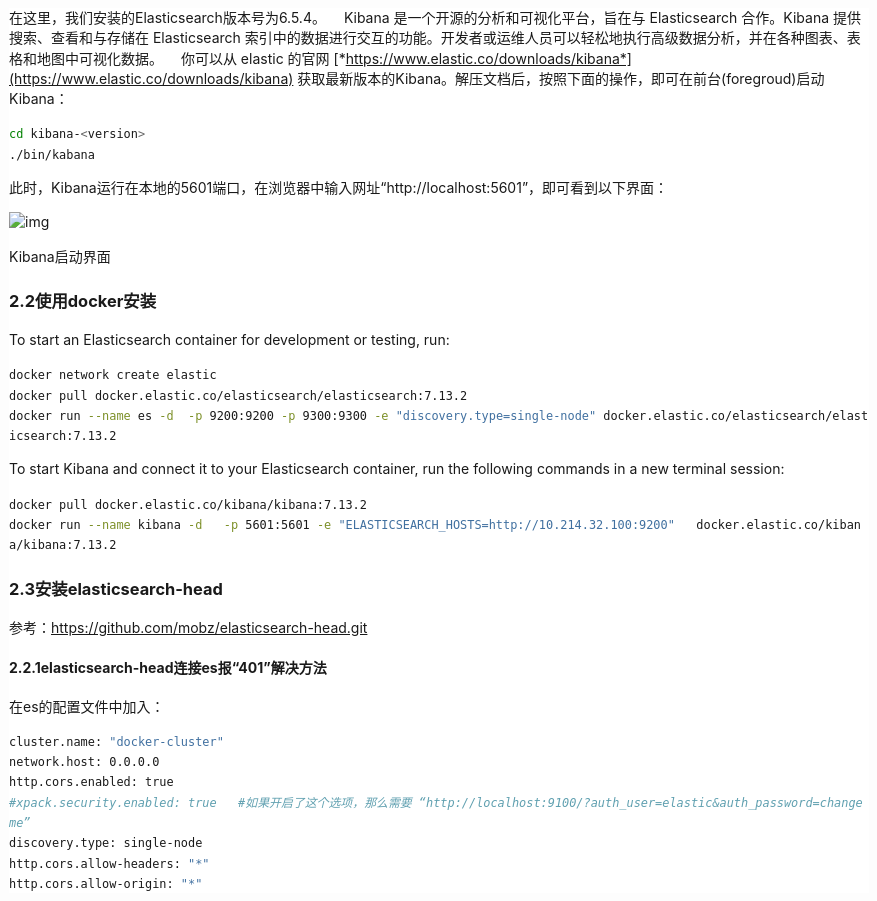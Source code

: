 在这里，我们安装的Elasticsearch版本号为6.5.4。
  Kibana 是一个开源的分析和可视化平台，旨在与 Elasticsearch 合作。Kibana 提供搜索、查看和与存储在 Elasticsearch 索引中的数据进行交互的功能。开发者或运维人员可以轻松地执行高级数据分析，并在各种图表、表格和地图中可视化数据。
  你可以从 elastic 的官网 [*https://www.elastic.co/downloads/kibana*](https://www.elastic.co/downloads/kibana) 获取最新版本的Kibana。解压文档后，按照下面的操作，即可在前台(foregroud)启动Kibana：



```bash
cd kibana-<version>
./bin/kabana
```

此时，Kibana运行在本地的5601端口，在浏览器中输入网址“http://localhost:5601”，即可看到以下界面：

![img](https:////upload-images.jianshu.io/upload_images/9419034-0b79e396bcdf0d14.png?imageMogr2/auto-orient/strip|imageView2/2/w/1200/format/webp)

Kibana启动界面

### 2.2使用docker安装

To start an Elasticsearch container for development or testing, run:

```sh
docker network create elastic
docker pull docker.elastic.co/elasticsearch/elasticsearch:7.13.2
docker run --name es -d  -p 9200:9200 -p 9300:9300 -e "discovery.type=single-node" docker.elastic.co/elasticsearch/elasticsearch:7.13.2
```



To start Kibana and connect it to your Elasticsearch container, run the following commands in a new terminal session:

```sh
docker pull docker.elastic.co/kibana/kibana:7.13.2
docker run --name kibana -d   -p 5601:5601 -e "ELASTICSEARCH_HOSTS=http://10.214.32.100:9200"   docker.elastic.co/kibana/kibana:7.13.2
```

### 2.3安装elasticsearch-head

参考：https://github.com/mobz/elasticsearch-head.git

#### 2.2.1elasticsearch-head连接es报“401”解决方法

在es的配置文件中加入：



```bash
cluster.name: "docker-cluster"
network.host: 0.0.0.0
http.cors.enabled: true
#xpack.security.enabled: true   #如果开启了这个选项，那么需要 “http://localhost:9100/?auth_user=elastic&auth_password=changeme”
discovery.type: single-node
http.cors.allow-headers: "*"
http.cors.allow-origin: "*"
```
